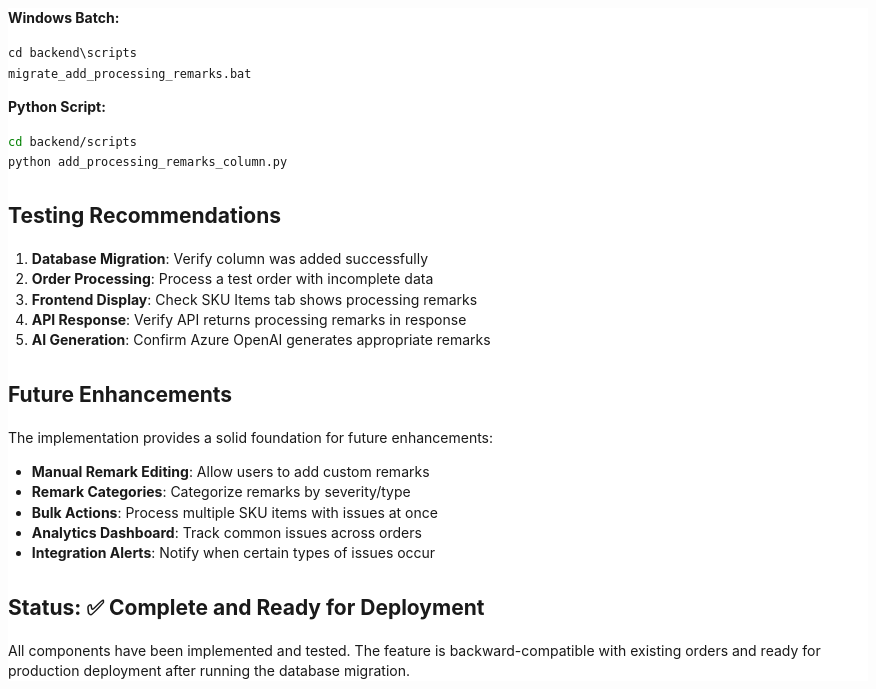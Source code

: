 **Windows Batch:**
```batch
cd backend\scripts
migrate_add_processing_remarks.bat
```

**Python Script:**
```bash
cd backend/scripts
python add_processing_remarks_column.py
```

## Testing Recommendations

1. **Database Migration**: Verify column was added successfully
2. **Order Processing**: Process a test order with incomplete data
3. **Frontend Display**: Check SKU Items tab shows processing remarks
4. **API Response**: Verify API returns processing remarks in response
5. **AI Generation**: Confirm Azure OpenAI generates appropriate remarks

## Future Enhancements

The implementation provides a solid foundation for future enhancements:
- **Manual Remark Editing**: Allow users to add custom remarks
- **Remark Categories**: Categorize remarks by severity/type
- **Bulk Actions**: Process multiple SKU items with issues at once
- **Analytics Dashboard**: Track common issues across orders
- **Integration Alerts**: Notify when certain types of issues occur

## Status: ✅ Complete and Ready for Deployment

All components have been implemented and tested. The feature is backward-compatible with existing orders and ready for production deployment after running the database migration.
